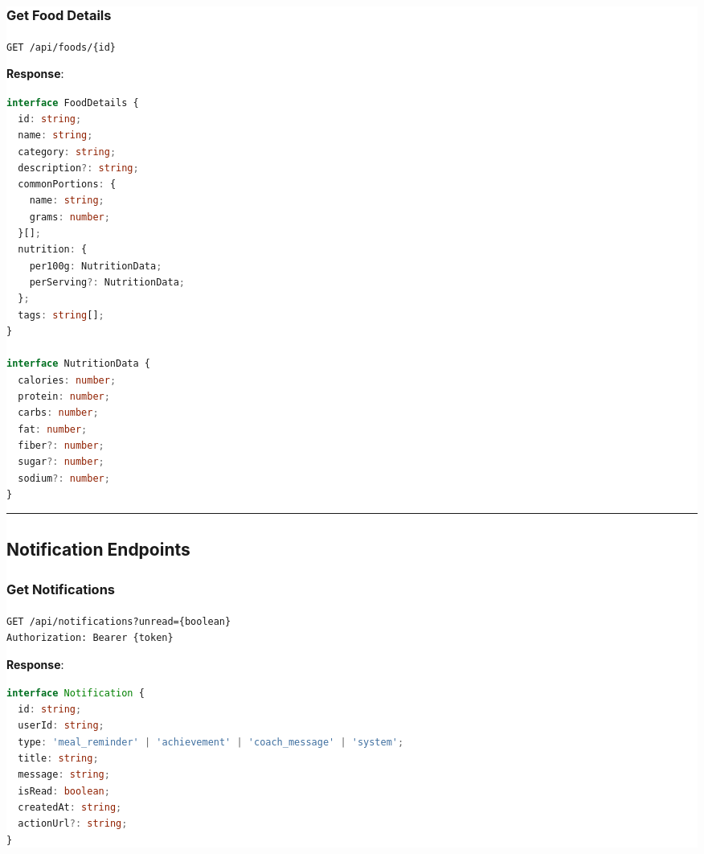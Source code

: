 ### Get Food Details
```http
GET /api/foods/{id}
```

**Response**:
```typescript
interface FoodDetails {
  id: string;
  name: string;
  category: string;
  description?: string;
  commonPortions: {
    name: string;
    grams: number;
  }[];
  nutrition: {
    per100g: NutritionData;
    perServing?: NutritionData;
  };
  tags: string[];
}

interface NutritionData {
  calories: number;
  protein: number;
  carbs: number;
  fat: number;
  fiber?: number;
  sugar?: number;
  sodium?: number;
}
```

---

## Notification Endpoints

### Get Notifications
```http
GET /api/notifications?unread={boolean}
Authorization: Bearer {token}
```

**Response**:
```typescript
interface Notification {
  id: string;
  userId: string;
  type: 'meal_reminder' | 'achievement' | 'coach_message' | 'system';
  title: string;
  message: string;
  isRead: boolean;
  createdAt: string;
  actionUrl?: string;
}
```
